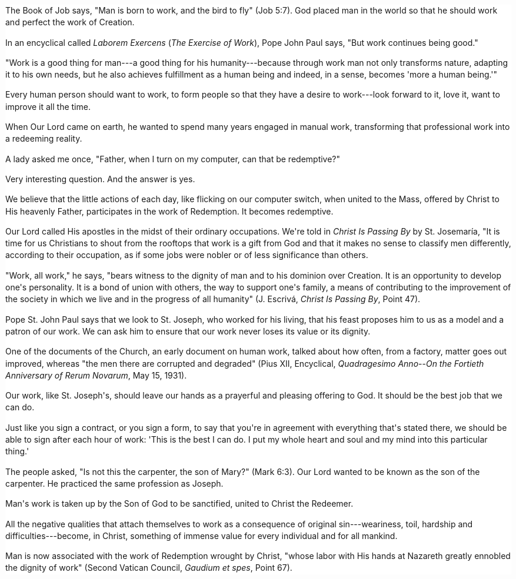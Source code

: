 The Book of Job says, "Man is born to work, and the bird to fly" (Job 5:7). God placed man in the world so that he should work and perfect the work of Creation.

In an encyclical called *Laborem Exercens* (*The Exercise of Work*), Pope John Paul says, "But work continues being good."

"Work is a good thing for man---a good thing for his humanity---because through work man not only transforms nature, adapting it to his own needs, but he also achieves fulfillment as a human being and indeed, in a sense, becomes 'more a human being.'"

Every human person should want to work, to form people so that they have a desire to work---look forward to it, love it, want to improve it all the time.

When Our Lord came on earth, he wanted to spend many years engaged in manual work, transforming that professional work into a redeeming reality.

A lady asked me once, "Father, when I turn on my computer, can that be redemptive?"

Very interesting question. And the answer is yes.

We believe that the little actions of each day, like flicking on our computer switch, when united to the Mass, offered by Christ to His heavenly Father, participates in the work of Redemption. It becomes redemptive.

Our Lord called His apostles in the midst of their ordinary occupations. We\'re told in *Christ Is Passing By* by St. Josemaría, "It is time for us Christians to shout from the rooftops that work is a gift from God and that it makes no sense to classify men differently, according to their occupation, as if some jobs were nobler or of less significance than others.

"Work, all work," he says, "bears witness to the dignity of man and to his dominion over Creation. It is an opportunity to develop one\'s personality. It is a bond of union with others, the way to support one\'s family, a means of contributing to the improvement of the society in which we live and in the progress of all humanity" (J. Escrivá, *Christ Is Passing By*, Point 47).

Pope St. John Paul says that we look to St. Joseph, who worked for his living, that his feast proposes him to us as a model and a patron of our work. We can ask him to ensure that our work never loses its value or its dignity.

One of the documents of the Church, an early document on human work, talked about how often, from a factory, matter goes out improved, whereas "the men there are corrupted and degraded" (Pius XII, Encyclical, *Quadragesimo Anno*--*On the Fortieth Anniversary of Rerum Novarum*, May 15, 1931).

Our work, like St. Joseph\'s, should leave our hands as a prayerful and pleasing offering to God. It should be the best job that we can do.

Just like you sign a contract, or you sign a form, to say that you\'re in agreement with everything that\'s stated there, we should be able to sign after each hour of work: 'This is the best I can do. I put my whole heart and soul and my mind into this particular thing.'

The people asked, "Is not this the carpenter, the son of Mary?" (Mark 6:3). Our Lord wanted to be known as the son of the carpenter. He practiced the same profession as Joseph.

Man\'s work is taken up by the Son of God to be sanctified, united to Christ the Redeemer.

All the negative qualities that attach themselves to work as a consequence of original sin---weariness, toil, hardship and difficulties---become, in Christ, something of immense value for every individual and for all mankind.

Man is now associated with the work of Redemption wrought by Christ, "whose labor with His hands at Nazareth greatly ennobled the dignity of work" (Second Vatican Council, *Gaudium et spes*, Point 67).
